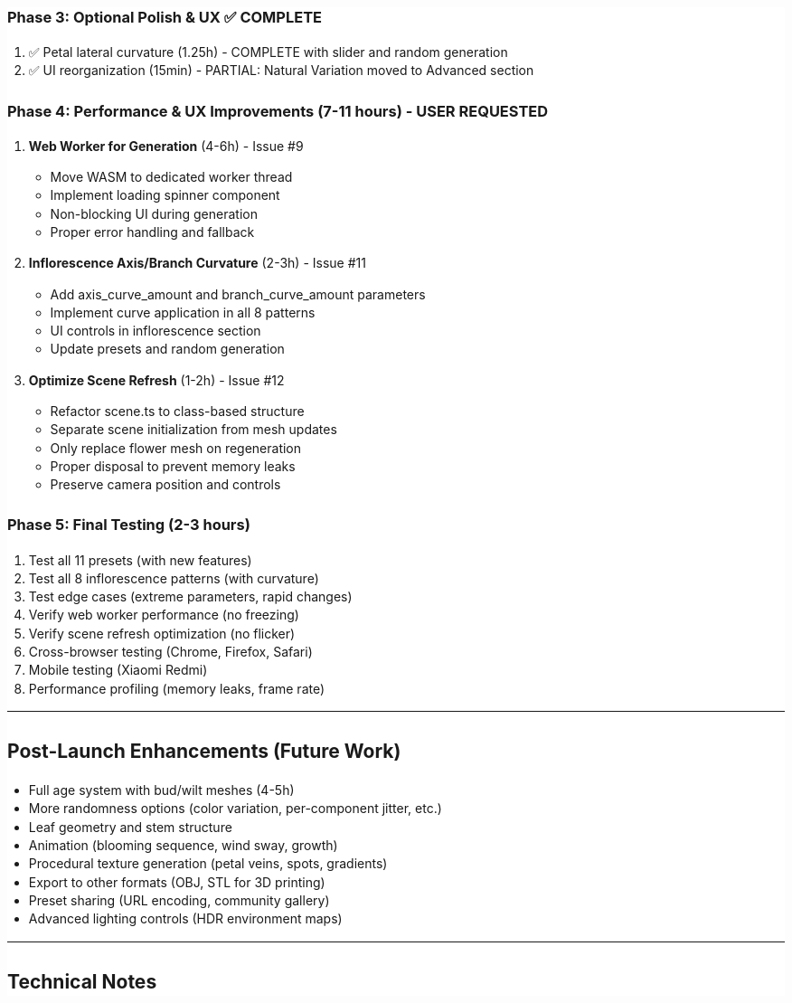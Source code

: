 ### Phase 3: Optional Polish & UX ✅ COMPLETE
1. ✅ Petal lateral curvature (1.25h) - COMPLETE with slider and random generation
2. ✅ UI reorganization (15min) - PARTIAL: Natural Variation moved to Advanced section

### Phase 4: Performance & UX Improvements (7-11 hours) - USER REQUESTED
1. **Web Worker for Generation** (4-6h) - Issue #9
   - Move WASM to dedicated worker thread
   - Implement loading spinner component
   - Non-blocking UI during generation
   - Proper error handling and fallback

2. **Inflorescence Axis/Branch Curvature** (2-3h) - Issue #11
   - Add axis_curve_amount and branch_curve_amount parameters
   - Implement curve application in all 8 patterns
   - UI controls in inflorescence section
   - Update presets and random generation

3. **Optimize Scene Refresh** (1-2h) - Issue #12
   - Refactor scene.ts to class-based structure
   - Separate scene initialization from mesh updates
   - Only replace flower mesh on regeneration
   - Proper disposal to prevent memory leaks
   - Preserve camera position and controls

### Phase 5: Final Testing (2-3 hours)
1. Test all 11 presets (with new features)
2. Test all 8 inflorescence patterns (with curvature)
3. Test edge cases (extreme parameters, rapid changes)
4. Verify web worker performance (no freezing)
5. Verify scene refresh optimization (no flicker)
6. Cross-browser testing (Chrome, Firefox, Safari)
7. Mobile testing (Xiaomi Redmi)
8. Performance profiling (memory leaks, frame rate)

---

## Post-Launch Enhancements (Future Work)
- Full age system with bud/wilt meshes (4-5h)
- More randomness options (color variation, per-component jitter, etc.)
- Leaf geometry and stem structure
- Animation (blooming sequence, wind sway, growth)
- Procedural texture generation (petal veins, spots, gradients)
- Export to other formats (OBJ, STL for 3D printing)
- Preset sharing (URL encoding, community gallery)
- Advanced lighting controls (HDR environment maps)

---

## Technical Notes
